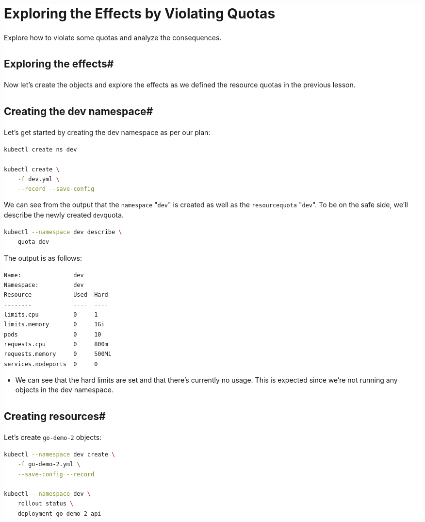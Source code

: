 # Exploring the Effects by Violating Quotas

Explore how to violate some quotas and analyze the consequences.

## Exploring the effects#

Now let’s create the objects and explore the effects as we defined the resource quotas in the previous lesson.

## Creating the dev namespace#

Let’s get started by creating the dev namespace as per our plan:

```bash
kubectl create ns dev

kubectl create \
    -f dev.yml \
    --record --save-config
```

We can see from the output that the `namespace` "`dev`" is created as well as the `resourcequota` "`dev`". To be on the safe side, we’ll describe the newly created `dev`quota.

```bash
kubectl --namespace dev describe \
    quota dev
```

The output is as follows:

```bash
Name:               dev
Namespace:          dev
Resource            Used  Hard
--------            ----  ----
limits.cpu          0     1
limits.memory       0     1Gi
pods                0     10
requests.cpu        0     800m
requests.memory     0     500Mi
services.nodeports  0     0
```

- We can see that the hard limits are set and that there’s currently no usage. This is expected since we’re not running any objects in the dev namespace.

## Creating resources#

Let’s create `go-demo-2` objects:

```bash
kubectl --namespace dev create \
    -f go-demo-2.yml \
    --save-config --record

kubectl --namespace dev \
    rollout status \
    deployment go-demo-2-api
```
